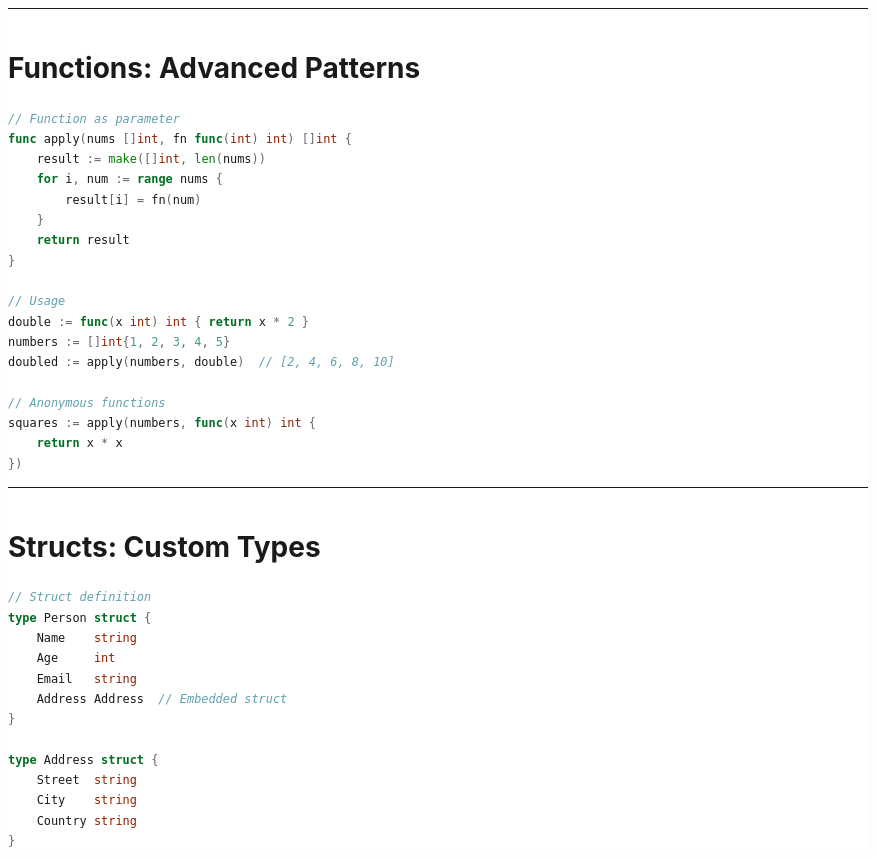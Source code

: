 </div>

</div>


---

# Functions: Advanced Patterns

<div class="slide-content">

```go
// Function as parameter
func apply(nums []int, fn func(int) int) []int {
    result := make([]int, len(nums))
    for i, num := range nums {
        result[i] = fn(num)
    }
    return result
}

// Usage
double := func(x int) int { return x * 2 }
numbers := []int{1, 2, 3, 4, 5}
doubled := apply(numbers, double)  // [2, 4, 6, 8, 10]

// Anonymous functions
squares := apply(numbers, func(x int) int {
    return x * x
})
```

</div>

---

# Structs: Custom Types

<div class="slide-content">

<div class="code-columns">
<div>

```go
// Struct definition
type Person struct {
    Name    string
    Age     int
    Email   string
    Address Address  // Embedded struct
}

type Address struct {
    Street  string
    City    string
    Country string
}
```
